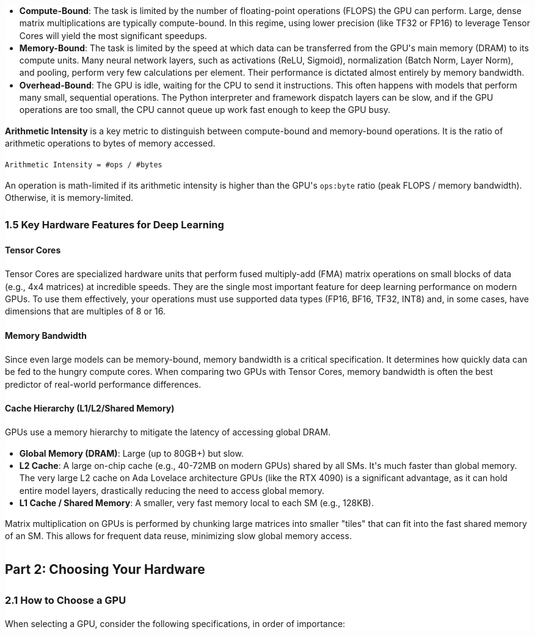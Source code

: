 *   **Compute-Bound**: The task is limited by the number of floating-point operations (FLOPS) the GPU can perform. Large, dense matrix multiplications are typically compute-bound. In this regime, using lower precision (like TF32 or FP16) to leverage Tensor Cores will yield the most significant speedups.
*   **Memory-Bound**: The task is limited by the speed at which data can be transferred from the GPU's main memory (DRAM) to its compute units. Many neural network layers, such as activations (ReLU, Sigmoid), normalization (Batch Norm, Layer Norm), and pooling, perform very few calculations per element. Their performance is dictated almost entirely by memory bandwidth.
*   **Overhead-Bound**: The GPU is idle, waiting for the CPU to send it instructions. This often happens with models that perform many small, sequential operations. The Python interpreter and framework dispatch layers can be slow, and if the GPU operations are too small, the CPU cannot queue up work fast enough to keep the GPU busy.

**Arithmetic Intensity** is a key metric to distinguish between compute-bound and memory-bound operations. It is the ratio of arithmetic operations to bytes of memory accessed.

`Arithmetic Intensity = #ops / #bytes`

An operation is math-limited if its arithmetic intensity is higher than the GPU's `ops:byte` ratio (peak FLOPS / memory bandwidth). Otherwise, it is memory-limited.

### 1.5 Key Hardware Features for Deep Learning

#### Tensor Cores
Tensor Cores are specialized hardware units that perform fused multiply-add (FMA) matrix operations on small blocks of data (e.g., 4x4 matrices) at incredible speeds. They are the single most important feature for deep learning performance on modern GPUs. To use them effectively, your operations must use supported data types (FP16, BF16, TF32, INT8) and, in some cases, have dimensions that are multiples of 8 or 16.

#### Memory Bandwidth
Since even large models can be memory-bound, memory bandwidth is a critical specification. It determines how quickly data can be fed to the hungry compute cores. When comparing two GPUs with Tensor Cores, memory bandwidth is often the best predictor of real-world performance differences.

#### Cache Hierarchy (L1/L2/Shared Memory)
GPUs use a memory hierarchy to mitigate the latency of accessing global DRAM.
*   **Global Memory (DRAM)**: Large (up to 80GB+) but slow.
*   **L2 Cache**: A large on-chip cache (e.g., 40-72MB on modern GPUs) shared by all SMs. It's much faster than global memory. The very large L2 cache on Ada Lovelace architecture GPUs (like the RTX 4090) is a significant advantage, as it can hold entire model layers, drastically reducing the need to access global memory.
*   **L1 Cache / Shared Memory**: A smaller, very fast memory local to each SM (e.g., 128KB).

Matrix multiplication on GPUs is performed by chunking large matrices into smaller "tiles" that can fit into the fast shared memory of an SM. This allows for frequent data reuse, minimizing slow global memory access.

## Part 2: Choosing Your Hardware

### 2.1 How to Choose a GPU
When selecting a GPU, consider the following specifications, in order of importance:
